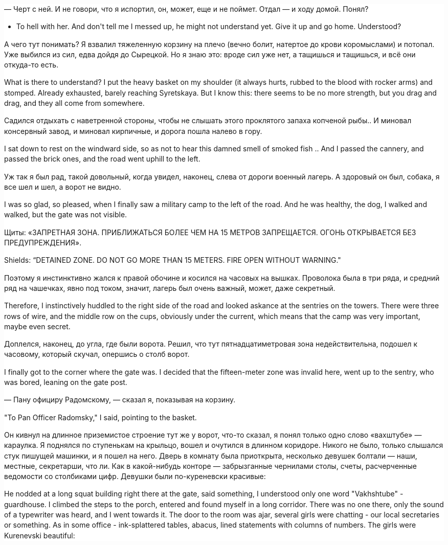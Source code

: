 — Черт с ней. И не говори, что я испортил, он, может, еще и не поймет. Отдал — и ходу домой. Понял?

- To hell with her. And don&#39;t tell me I messed up, he might not understand yet. Give it up and go home. Understood?

А чего тут понимать? Я взвалил тяжеленную корзину на плечо (вечно болит, натертое до крови коромыслами) и потопал. Уже выбился из сил, едва дойдя до Сырецкой. Но я знаю это: вроде сил уже нет, а тащишься и тащишься, и всё они откуда-то есть.

What is there to understand? I put the heavy basket on my shoulder (it always hurts, rubbed to the blood with rocker arms) and stomped. Already exhausted, barely reaching Syretskaya. But I know this: there seems to be no more strength, but you drag and drag, and they all come from somewhere.

Садился отдыхать с наветренной стороны, чтобы не слышать этого проклятого запаха копченой ры­бы.. И миновал консервный завод, и миновал кир­пичные, и дорога пошла налево в гору.

I sat down to rest on the windward side, so as not to hear this damned smell of smoked fish .. And I passed the cannery, and passed the brick ones, and the road went uphill to the left.

Уж так я был рад, такой довольный, когда уви­дел, наконец, слева от дороги военный лагерь. А здоровый он был, собака, я все шел и шел, а ворот не видно.

I was so glad, so pleased, when I finally saw a military camp to the left of the road. And he was healthy, the dog, I walked and walked, but the gate was not visible.

Щиты: «ЗАПРЕТНАЯ ЗОНА. ПРИБЛИ­ЖАТЬСЯ БОЛЕЕ ЧЕМ НА 15 МЕТРОВ ЗАПРЕЩА­ЕТСЯ. ОГОНЬ ОТКРЫВАЕТСЯ БЕЗ ПРЕДУПРЕЖ­ДЕНИЯ».

Shields: “DETAINED ZONE. DO NOT GO MORE THAN 15 METERS. FIRE OPEN WITHOUT WARNING.&quot;

Поэтому я инстинктивно жался к правой обочине и косился на часовых на вышках. Проволока была в три ряда, и средний ряд на чашечках, явно под током, значит, лагерь был очень важный, может, даже секретный.

Therefore, I instinctively huddled to the right side of the road and looked askance at the sentries on the towers. There were three rows of wire, and the middle row on the cups, obviously under the current, which means that the camp was very important, maybe even secret.

Доплелся, наконец, до угла, где были ворота. Ре­шил, что тут пятнадцатиметровая зона недействительна, подошел к часовому, который скучал, опер­шись о столб ворот.

I finally got to the corner where the gate was. I decided that the fifteen-meter zone was invalid here, went up to the sentry, who was bored, leaning on the gate post.

— Пану официру Радомскому, — сказал я, пока­зывая на корзину.

&quot;To Pan Officer Radomsky,&quot; I said, pointing to the basket.

Он кивнул на длинное приземистое строение тут же у ворот, что-то сказал, я понял только одно сло­во «вахштубе» — караулка. Я поднялся по ступень­кам на крыльцо, вошел и очутился в длинном ко­ридоре. Никого не было, только слышался стук пи­шущей машинки, и я пошел на него. Дверь в ком­нату была приоткрыта, несколько девушек болта­ли — наши, местные, секретарши, что ли. Как в какой-нибудь конторе — забрызганные чернилами столы, счеты, расчерченные ведомости со столбика­ми цифр. Девушки были по-куреневски красивые:

He nodded at a long squat building right there at the gate, said something, I understood only one word &quot;Vakhshtube&quot; - guardhouse. I climbed the steps to the porch, entered and found myself in a long corridor. There was no one there, only the sound of a typewriter was heard, and I went towards it. The door to the room was ajar, several girls were chatting - our local secretaries or something. As in some office - ink-splattered tables, abacus, lined statements with columns of numbers. The girls were Kurenevski beautiful:
